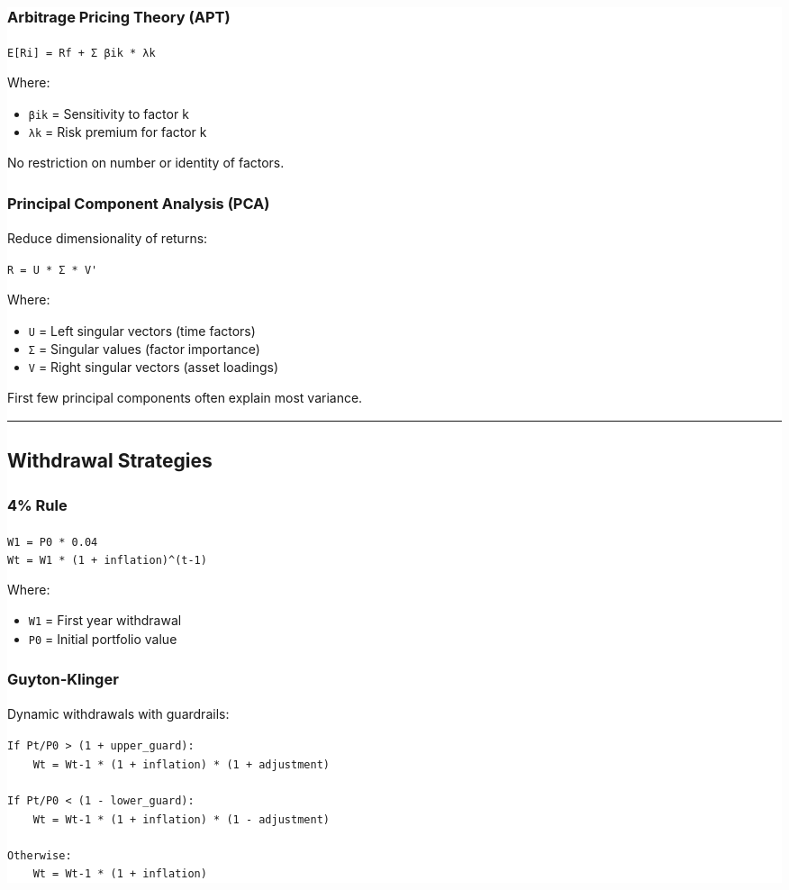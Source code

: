 ### Arbitrage Pricing Theory (APT)

```
E[Ri] = Rf + Σ βik * λk
```

Where:
- `βik` = Sensitivity to factor k
- `λk` = Risk premium for factor k

No restriction on number or identity of factors.

### Principal Component Analysis (PCA)

Reduce dimensionality of returns:

```
R = U * Σ * V'
```

Where:
- `U` = Left singular vectors (time factors)
- `Σ` = Singular values (factor importance)
- `V` = Right singular vectors (asset loadings)

First few principal components often explain most variance.

---

## Withdrawal Strategies

### 4% Rule

```
W1 = P0 * 0.04
Wt = W1 * (1 + inflation)^(t-1)
```

Where:
- `W1` = First year withdrawal
- `P0` = Initial portfolio value

### Guyton-Klinger

Dynamic withdrawals with guardrails:

```
If Pt/P0 > (1 + upper_guard):
    Wt = Wt-1 * (1 + inflation) * (1 + adjustment)

If Pt/P0 < (1 - lower_guard):
    Wt = Wt-1 * (1 + inflation) * (1 - adjustment)

Otherwise:
    Wt = Wt-1 * (1 + inflation)
```
